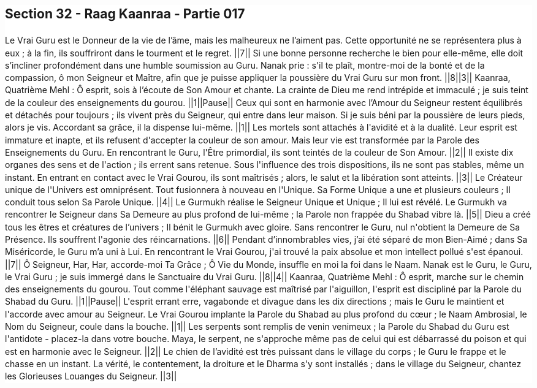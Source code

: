## Section 32 - Raag Kaanraa - Partie 017

Le Vrai Guru est le Donneur de la vie de l’âme, mais les malheureux ne l’aiment pas.
Cette opportunité ne se représentera plus à eux ; à la fin, ils souffriront dans le tourment et le regret. ||7||
Si une bonne personne recherche le bien pour elle-même, elle doit s’incliner profondément dans une humble soumission au Guru.
Nanak prie : s'il te plaît, montre-moi de la bonté et de la compassion, ô mon Seigneur et Maître, afin que je puisse appliquer la poussière du Vrai Guru sur mon front. ||8||3||
Kaanraa, Quatrième Mehl :
Ô esprit, sois à l’écoute de Son Amour et chante.
La crainte de Dieu me rend intrépide et immaculé ; je suis teint de la couleur des enseignements du gourou. ||1||Pause||
Ceux qui sont en harmonie avec l’Amour du Seigneur restent équilibrés et détachés pour toujours ; ils vivent près du Seigneur, qui entre dans leur maison.
Si je suis béni par la poussière de leurs pieds, alors je vis. Accordant sa grâce, il la dispense lui-même. ||1||
Les mortels sont attachés à l'avidité et à la dualité. Leur esprit est immature et inapte, et ils refusent d'accepter la couleur de son amour.
Mais leur vie est transformée par la Parole des Enseignements du Guru. En rencontrant le Guru, l'Être primordial, ils sont teintés de la couleur de Son Amour. ||2||
Il existe dix organes des sens et de l'action ; ils errent sans retenue. Sous l'influence des trois dispositions, ils ne sont pas stables, même un instant.
En entrant en contact avec le Vrai Gourou, ils sont maîtrisés ; alors, le salut et la libération sont atteints. ||3||
Le Créateur unique de l'Univers est omniprésent. Tout fusionnera à nouveau en l'Unique.
Sa Forme Unique a une et plusieurs couleurs ; Il conduit tous selon Sa Parole Unique. ||4||
Le Gurmukh réalise le Seigneur Unique et Unique ; Il lui est révélé.
Le Gurmukh va rencontrer le Seigneur dans Sa Demeure au plus profond de lui-même ; la Parole non frappée du Shabad vibre là. ||5||
Dieu a créé tous les êtres et créatures de l’univers ; Il bénit le Gurmukh avec gloire.
Sans rencontrer le Guru, nul n'obtient la Demeure de Sa Présence. Ils souffrent l'agonie des réincarnations. ||6||
Pendant d’innombrables vies, j’ai été séparé de mon Bien-Aimé ; dans Sa Miséricorde, le Guru m’a uni à Lui.
En rencontrant le Vrai Gourou, j'ai trouvé la paix absolue et mon intellect pollué s'est épanoui. ||7||
Ô Seigneur, Har, Har, accorde-moi Ta Grâce ; Ô Vie du Monde, insuffle en moi la foi dans le Naam.
Nanak est le Guru, le Guru, le Vrai Guru ; je suis immergé dans le Sanctuaire du Vrai Guru. ||8||4||
Kaanraa, Quatrième Mehl :
Ô esprit, marche sur le chemin des enseignements du gourou.
Tout comme l'éléphant sauvage est maîtrisé par l'aiguillon, l'esprit est discipliné par la Parole du Shabad du Guru. ||1||Pause||
L'esprit errant erre, vagabonde et divague dans les dix directions ; mais le Guru le maintient et l'accorde avec amour au Seigneur.
Le Vrai Gourou implante la Parole du Shabad au plus profond du cœur ; le Naam Ambrosial, le Nom du Seigneur, coule dans la bouche. ||1||
Les serpents sont remplis de venin venimeux ; la Parole du Shabad du Guru est l'antidote - placez-la dans votre bouche.
Maya, le serpent, ne s'approche même pas de celui qui est débarrassé du poison et qui est en harmonie avec le Seigneur. ||2||
Le chien de l’avidité est très puissant dans le village du corps ; le Guru le frappe et le chasse en un instant.
La vérité, le contentement, la droiture et le Dharma s'y sont installés ; dans le village du Seigneur, chantez les Glorieuses Louanges du Seigneur. ||3||
